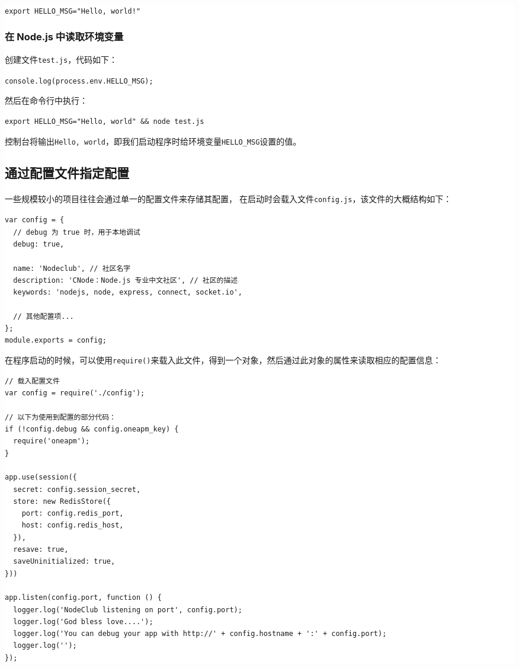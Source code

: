```
export HELLO_MSG="Hello, world!"
```

### 在 Node.js 中读取环境变量

创建文件`test.js`，代码如下：

```
console.log(process.env.HELLO_MSG);
```

然后在命令行中执行：

```
export HELLO_MSG="Hello, world" && node test.js
```

控制台将输出`Hello, world`，即我们启动程序时给环境变量`HELLO_MSG`设置的值。

## 通过配置文件指定配置

一些规模较小的项目往往会通过单一的配置文件来存储其配置， 在启动时会载入文件`config.js`，该文件的大概结构如下：

```
var config = {
  // debug 为 true 时，用于本地调试
  debug: true,

  name: 'Nodeclub', // 社区名字
  description: 'CNode：Node.js 专业中文社区', // 社区的描述
  keywords: 'nodejs, node, express, connect, socket.io',

  // 其他配置项...
};
module.exports = config;
```

在程序启动的时候，可以使用`require()`来载入此文件，得到一个对象，然后通过此对象的属性来读取相应的配置信息：

```
// 载入配置文件
var config = require('./config');

// 以下为使用到配置的部分代码：
if (!config.debug && config.oneapm_key) {
  require('oneapm');
}

app.use(session({
  secret: config.session_secret,
  store: new RedisStore({
    port: config.redis_port,
    host: config.redis_host,
  }),
  resave: true,
  saveUninitialized: true,
}))

app.listen(config.port, function () {
  logger.log('NodeClub listening on port', config.port);
  logger.log('God bless love....');
  logger.log('You can debug your app with http://' + config.hostname + ':' + config.port);
  logger.log('');
});
```
